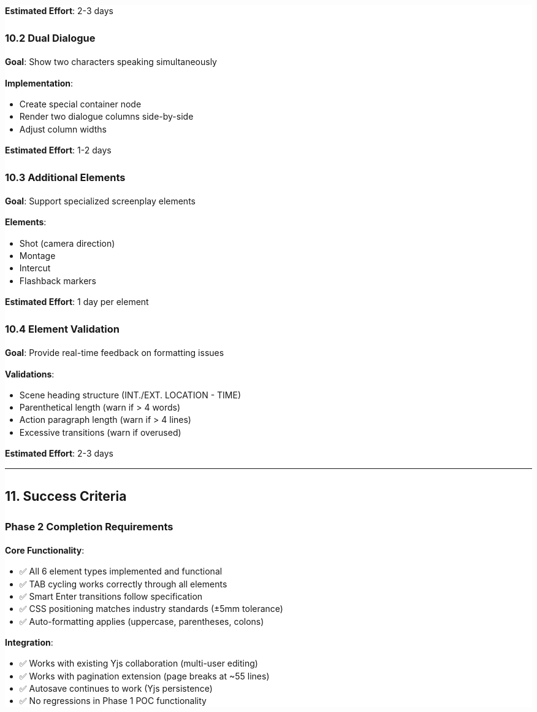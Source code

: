 **Estimated Effort**: 2-3 days

### 10.2 Dual Dialogue

**Goal**: Show two characters speaking simultaneously

**Implementation**:
- Create special container node
- Render two dialogue columns side-by-side
- Adjust column widths

**Estimated Effort**: 1-2 days

### 10.3 Additional Elements

**Goal**: Support specialized screenplay elements

**Elements**:
- Shot (camera direction)
- Montage
- Intercut
- Flashback markers

**Estimated Effort**: 1 day per element

### 10.4 Element Validation

**Goal**: Provide real-time feedback on formatting issues

**Validations**:
- Scene heading structure (INT./EXT. LOCATION - TIME)
- Parenthetical length (warn if > 4 words)
- Action paragraph length (warn if > 4 lines)
- Excessive transitions (warn if overused)

**Estimated Effort**: 2-3 days

---

## 11. Success Criteria

### Phase 2 Completion Requirements

**Core Functionality**:
- ✅ All 6 element types implemented and functional
- ✅ TAB cycling works correctly through all elements
- ✅ Smart Enter transitions follow specification
- ✅ CSS positioning matches industry standards (±5mm tolerance)
- ✅ Auto-formatting applies (uppercase, parentheses, colons)

**Integration**:
- ✅ Works with existing Yjs collaboration (multi-user editing)
- ✅ Works with pagination extension (page breaks at ~55 lines)
- ✅ Autosave continues to work (Yjs persistence)
- ✅ No regressions in Phase 1 POC functionality
